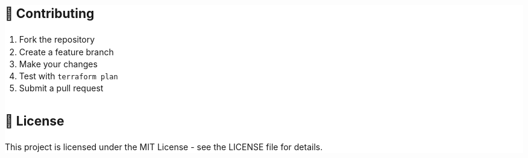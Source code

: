 ## 🤝 Contributing

1. Fork the repository
2. Create a feature branch
3. Make your changes
4. Test with `terraform plan`
5. Submit a pull request

## 📄 License

This project is licensed under the MIT License - see the LICENSE file for details.
